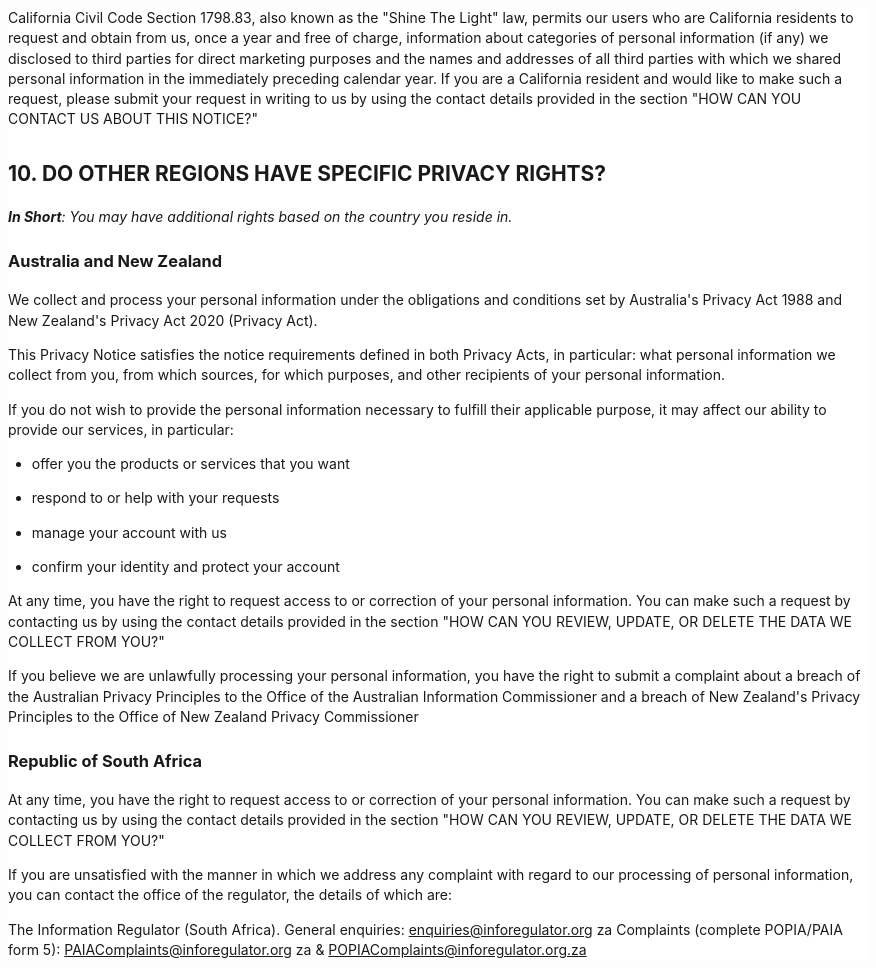 California Civil Code Section 1798.83, also known as the "Shine The Light" law, permits our users who are California residents to request and obtain from us, once a year
and free of charge, information about categories of personal information (if any) we disclosed to third parties for direct marketing purposes and the names and addresses
of all third parties with which we shared personal information in the immediately preceding calendar year. If you are a California resident and would like to make such a
request, please submit your request in writing to us by using the contact details provided in the section "HOW CAN YOU CONTACT US ABOUT THIS NOTICE?"

## 10. DO OTHER REGIONS HAVE SPECIFIC PRIVACY RIGHTS?

_**In Short**: You may have additional rights based on the country you reside in._

### Australia and New Zealand

We collect and process your personal information under the obligations and conditions set by Australia's Privacy Act 1988 and New Zealand's Privacy Act 2020 (Privacy
Act).

This Privacy Notice satisfies the notice requirements defined in both Privacy Acts, in particular: what personal information we collect from you, from which sources, for
which purposes, and other recipients of your personal information.

If you do not wish to provide the personal information necessary to fulfill their applicable purpose, it may affect our ability to provide our services, in particular:

- offer you the products or services that you want

- respond to or help with your requests

- manage your account with us

- confirm your identity and protect your account

At any time, you have the right to request access to or correction of your personal information. You can make such a request by contacting us by using the contact details
provided in the section "HOW CAN YOU REVIEW, UPDATE, OR DELETE THE DATA WE COLLECT FROM YOU?"

If you believe we are unlawfully processing your personal information, you have the right to submit a complaint about a breach of the Australian Privacy Principles to the
Office of the Australian Information Commissioner and a breach of New Zealand's Privacy Principles to the Office of New Zealand Privacy Commissioner

### Republic of South Africa

At any time, you have the right to request access to or correction of your personal information. You can make such a request by contacting us by using the contact details
provided in the section "HOW CAN YOU REVIEW, UPDATE, OR DELETE THE DATA WE COLLECT FROM YOU?"

If you are unsatisfied with the manner in which we address any complaint with regard to our processing of personal information, you can contact the office of the regulator,
the details of which are:

The Information Regulator (South Africa).
General enquiries: enquiries@inforegulator.org za
Complaints (complete POPIA/PAIA form 5): PAIAComplaints@inforegulator.org za & POPIAComplaints@inforegulator.org.za
